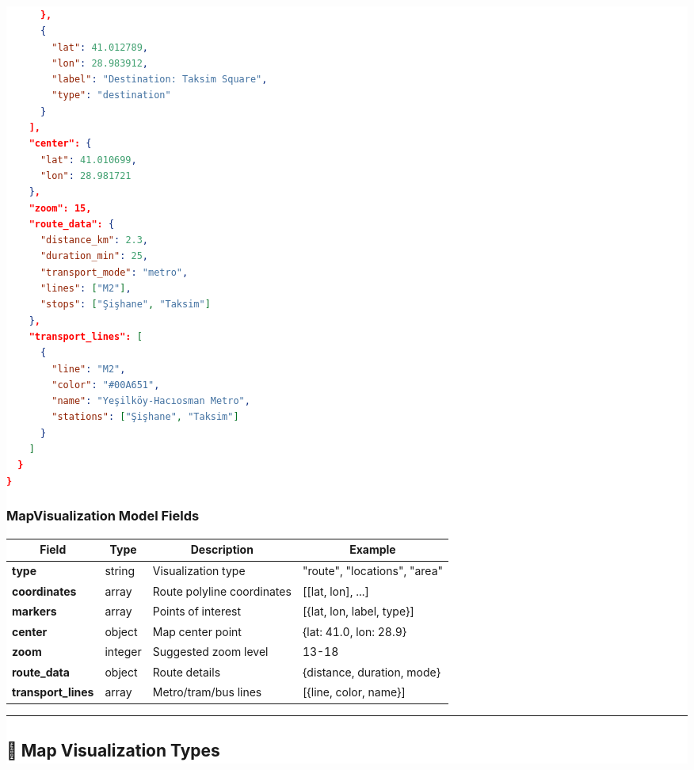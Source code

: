 ```json
      },
      {
        "lat": 41.012789,
        "lon": 28.983912,
        "label": "Destination: Taksim Square",
        "type": "destination"
      }
    ],
    "center": {
      "lat": 41.010699,
      "lon": 28.981721
    },
    "zoom": 15,
    "route_data": {
      "distance_km": 2.3,
      "duration_min": 25,
      "transport_mode": "metro",
      "lines": ["M2"],
      "stops": ["Şişhane", "Taksim"]
    },
    "transport_lines": [
      {
        "line": "M2",
        "color": "#00A651",
        "name": "Yeşilköy-Hacıosman Metro",
        "stations": ["Şişhane", "Taksim"]
      }
    ]
  }
}
```

### MapVisualization Model Fields

| Field | Type | Description | Example |
|-------|------|-------------|---------|
| **type** | string | Visualization type | "route", "locations", "area" |
| **coordinates** | array | Route polyline coordinates | [[lat, lon], ...] |
| **markers** | array | Points of interest | [{lat, lon, label, type}] |
| **center** | object | Map center point | {lat: 41.0, lon: 28.9} |
| **zoom** | integer | Suggested zoom level | 13-18 |
| **route_data** | object | Route details | {distance, duration, mode} |
| **transport_lines** | array | Metro/tram/bus lines | [{line, color, name}] |

---

## 🎨 Map Visualization Types

